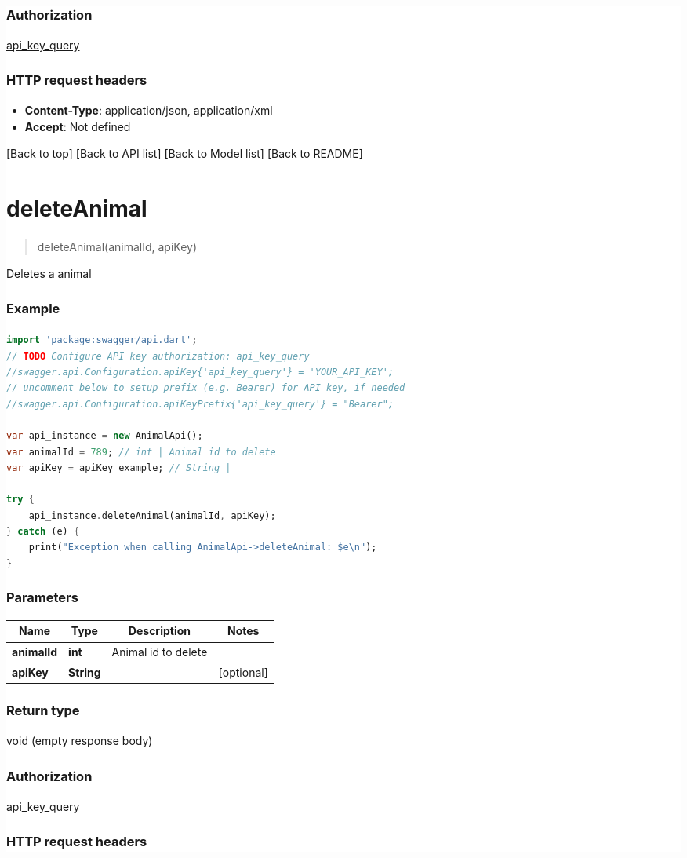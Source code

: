 ### Authorization

[api_key_query](../README.md#api_key_query)

### HTTP request headers

 - **Content-Type**: application/json, application/xml
 - **Accept**: Not defined

[[Back to top]](#) [[Back to API list]](../README.md#documentation-for-api-endpoints) [[Back to Model list]](../README.md#documentation-for-models) [[Back to README]](../README.md)

# **deleteAnimal**
> deleteAnimal(animalId, apiKey)

Deletes a animal

### Example
```dart
import 'package:swagger/api.dart';
// TODO Configure API key authorization: api_key_query
//swagger.api.Configuration.apiKey{'api_key_query'} = 'YOUR_API_KEY';
// uncomment below to setup prefix (e.g. Bearer) for API key, if needed
//swagger.api.Configuration.apiKeyPrefix{'api_key_query'} = "Bearer";

var api_instance = new AnimalApi();
var animalId = 789; // int | Animal id to delete
var apiKey = apiKey_example; // String | 

try {
    api_instance.deleteAnimal(animalId, apiKey);
} catch (e) {
    print("Exception when calling AnimalApi->deleteAnimal: $e\n");
}
```

### Parameters

Name | Type | Description  | Notes
------------- | ------------- | ------------- | -------------
 **animalId** | **int**| Animal id to delete | 
 **apiKey** | **String**|  | [optional] 

### Return type

void (empty response body)

### Authorization

[api_key_query](../README.md#api_key_query)

### HTTP request headers
